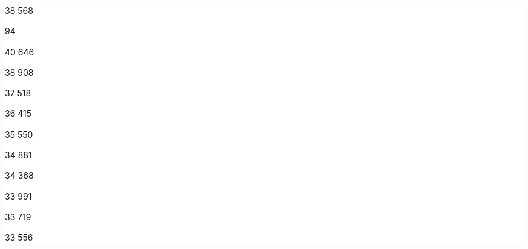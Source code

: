 </td>
      <td width="51">

38 568

</td>
    </tr>
    <tr>
      <td width="51">

94

</td>
      <td width="51">

40 646

</td>
      <td width="51">

38 908

</td>
      <td width="51">

37 518

</td>
      <td width="51">

36 415

</td>
      <td width="51">

35 550

</td>
      <td width="51">

34 881

</td>
      <td width="51">

34 368

</td>
      <td width="51">

33 991

</td>
      <td width="51">

33 719

</td>
      <td width="51">

33 556
